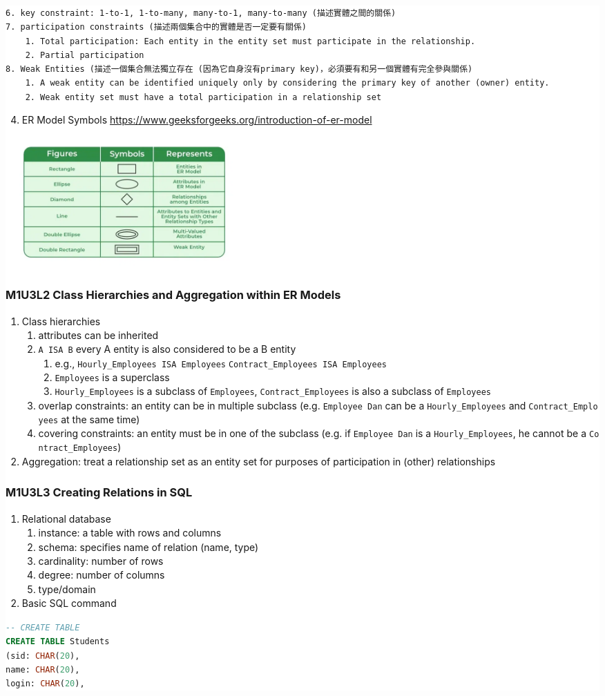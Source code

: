     6. key constraint: 1-to-1, 1-to-many, many-to-1, many-to-many (描述實體之間的關係)
    7. participation constraints (描述兩個集合中的實體是否一定要有關係)
        1. Total participation: Each entity in the entity set must participate in the relationship.
        2. Partial participation
    8. Weak Entities (描述一個集合無法獨立存在 (因為它自身沒有primary key)，必須要有和另一個實體有完全參與關係)
        1. A weak entity can be identified uniquely only by considering the primary key of another (owner) entity.
        2. Weak entity set must have a total participation in a relationship set
4. ER Model Symbols https://www.geeksforgeeks.org/introduction-of-er-model

<img src="pic/Introduction-to-ER-Model.webp" alt="ER Model Symbols" width="40%"/>

### M1U3L2 Class Hierarchies and Aggregation within ER Models
1. Class hierarchies
    1.  attributes can be inherited
    2. `A ISA B` every A entity is also considered to be a B entity
        1. e.g., `Hourly_Employees ISA Employees` `Contract_Employees ISA Employees`
        2. `Employees` is a superclass
        3. `Hourly_Employees` is a subclass of `Employees`, `Contract_Employees` is also a subclass of `Employees`
    3. overlap constraints: an entity can be in multiple subclass (e.g. `Employee Dan` can be a `Hourly_Employees` and `Contract_Employees` at the same time) 
    4. covering constraints: an entity must be in one of the subclass (e.g. if `Employee Dan` is a `Hourly_Employees`, he cannot be a `Contract_Employees`)
2. Aggregation: treat a relationship set as an entity set for purposes of participation in (other) relationships

### M1U3L3 Creating Relations in SQL
1. Relational database
    1. instance: a table with rows and columns 
    2. schema: specifies name of relation (name, type)
    3. cardinality: number of rows
    4. degree: number of columns
    5. type/domain
2. Basic SQL command
```sql
-- CREATE TABLE
CREATE TABLE Students
(sid: CHAR(20),
name: CHAR(20),
login: CHAR(20),
```